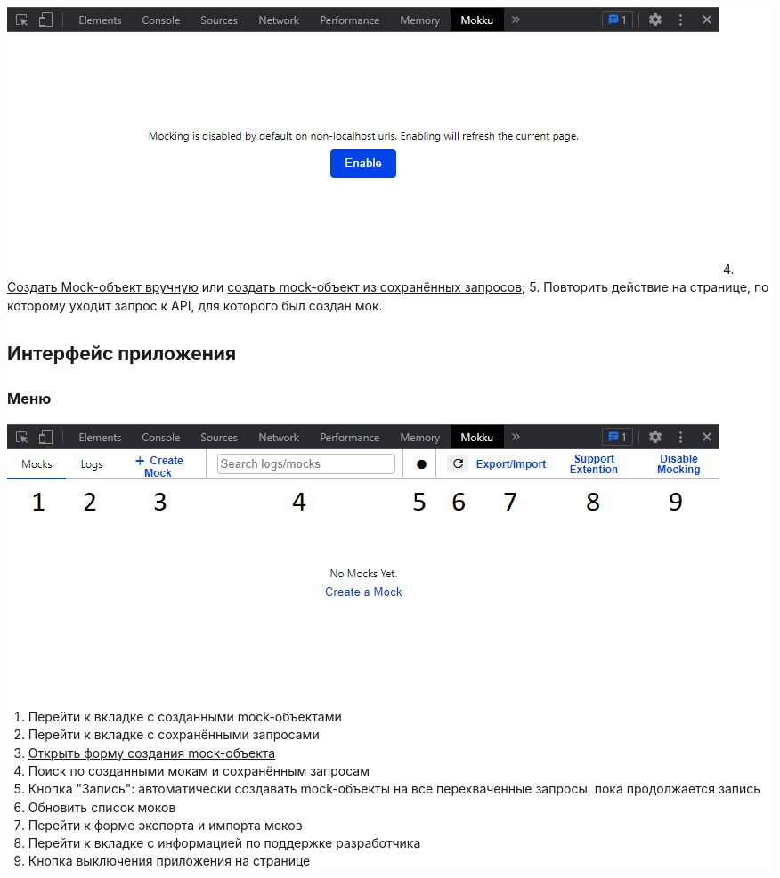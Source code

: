 ![Enable application](./images/enable-application.png "Enable application")
4. [Создать Mock-объект вручную](#create_mock_manually) или [создать mock-объект из сохранённых запросов](#create_mock_from_logs);
5. Повторить действие на странице, по которому уходит запрос к API, для которого был создан мок.

## Интерфейс приложения

### Меню
![Mokku UI](./images/ui-1-main.png "Mokku UI")

1. Перейти к вкладке с созданными mock-объектами
2. Перейти к вкладке с сохранёнными запросами
3. [Открыть форму создания mock-объекта](#create_mock_manually)
4. Поиск по созданными мокам и сохранённым запросам
5. Кнопка "Запись": автоматически создавать mock-объекты на все перехваченные запросы, пока продолжается запись
6. Обновить список моков
7. Перейти к форме экспорта и импорта моков
8. Перейти к вкладке с информацией по поддержке разработчика
9. Кнопка выключения приложения на странице
